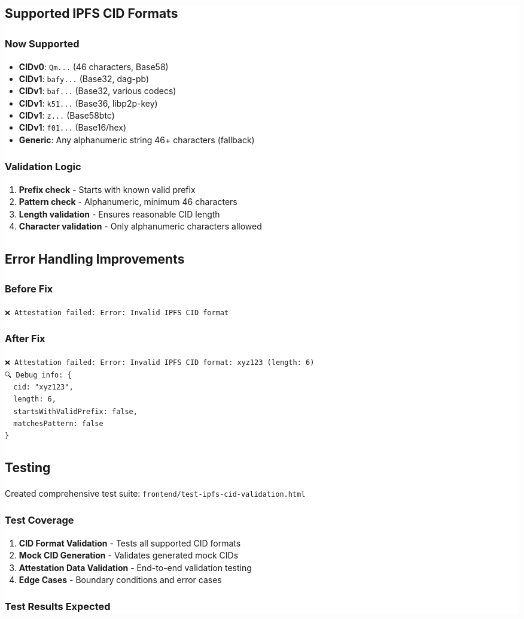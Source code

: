 
## Supported IPFS CID Formats

### Now Supported

- **CIDv0**: `Qm...` (46 characters, Base58)
- **CIDv1**: `bafy...` (Base32, dag-pb)
- **CIDv1**: `baf...` (Base32, various codecs)
- **CIDv1**: `k51...` (Base36, libp2p-key)
- **CIDv1**: `z...` (Base58btc)
- **CIDv1**: `f01...` (Base16/hex)
- **Generic**: Any alphanumeric string 46+ characters (fallback)

### Validation Logic

1. **Prefix check** - Starts with known valid prefix
2. **Pattern check** - Alphanumeric, minimum 46 characters
3. **Length validation** - Ensures reasonable CID length
4. **Character validation** - Only alphanumeric characters allowed

## Error Handling Improvements

### Before Fix

```
❌ Attestation failed: Error: Invalid IPFS CID format
```

### After Fix

```
❌ Attestation failed: Error: Invalid IPFS CID format: xyz123 (length: 6)
🔍 Debug info: {
  cid: "xyz123",
  length: 6,
  startsWithValidPrefix: false,
  matchesPattern: false
}
```

## Testing

Created comprehensive test suite: `frontend/test-ipfs-cid-validation.html`

### Test Coverage

1. **CID Format Validation** - Tests all supported CID formats
2. **Mock CID Generation** - Validates generated mock CIDs
3. **Attestation Data Validation** - End-to-end validation testing
4. **Edge Cases** - Boundary conditions and error cases

### Test Results Expected
